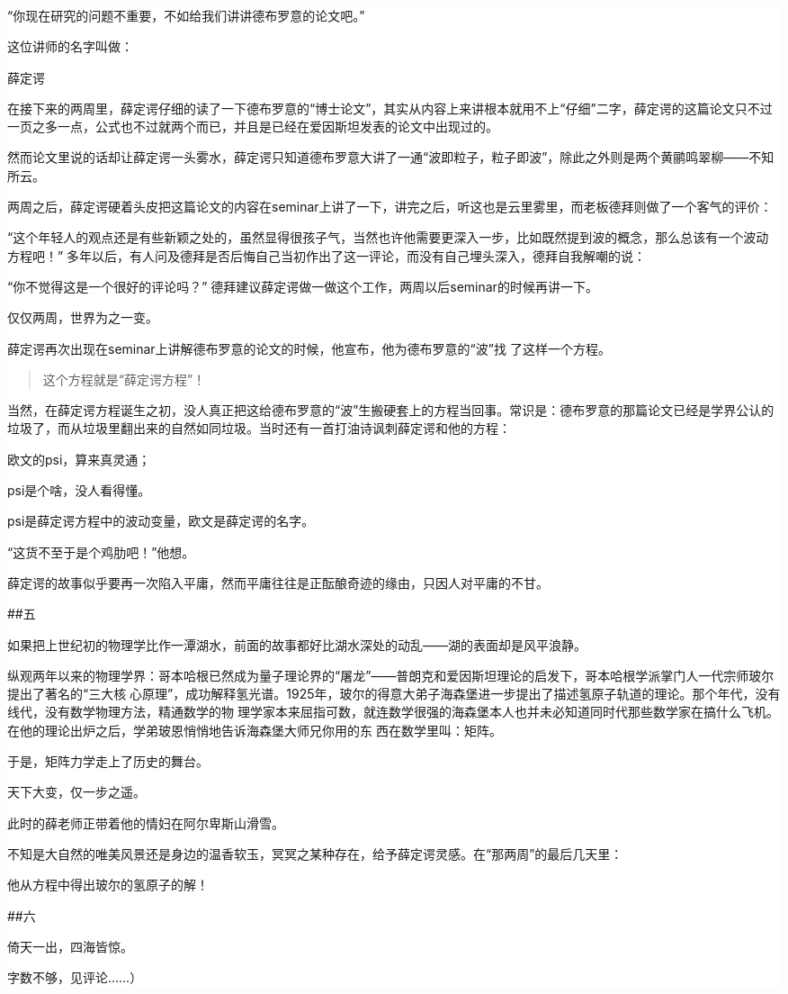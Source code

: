    “你现在研究的问题不重要，不如给我们讲讲德布罗意的论文吧。”

   这位讲师的名字叫做：

薛定谔

在接下来的两周里，薛定谔仔细的读了一下德布罗意的“博士论文”，其实从内容上来讲根本就用不上“仔细”二字，薛定谔的这篇论文只不过一页之多一点，公式也不过就两个而已，并且是已经在爱因斯坦发表的论文中出现过的。

然而论文里说的话却让薛定谔一头雾水，薛定谔只知道德布罗意大讲了一通“波即粒子，粒子即波”，除此之外则是两个黄鹂鸣翠柳——不知所云。

两周之后，薛定谔硬着头皮把这篇论文的内容在seminar上讲了一下，讲完之后，听这也是云里雾里，而老板德拜则做了一个客气的评价：

   “这个年轻人的观点还是有些新颖之处的，虽然显得很孩子气，当然也许他需要更深入一步，比如既然提到波的概念，那么总该有一个波动方程吧！” 
   多年以后，有人问及德拜是否后悔自己当初作出了这一评论，而没有自己埋头深入，德拜自我解嘲的说：

   “你不觉得这是一个很好的评论吗？” 
德拜建议薛定谔做一做这个工作，两周以后seminar的时候再讲一下。


   仅仅两周，世界为之一变。

   薛定谔再次出现在seminar上讲解德布罗意的论文的时候，他宣布，他为德布罗意的“波”找 了这样一个方程。

>这个方程就是“薛定谔方程”！

   当然，在薛定谔方程诞生之初，没人真正把这给德布罗意的“波”生搬硬套上的方程当回事。常识是：德布罗意的那篇论文已经是学界公认的垃圾了，而从垃圾里翻出来的自然如同垃圾。当时还有一首打油诗讽刺薛定谔和他的方程：

欧文的psi，算来真灵通；

psi是个啥，没人看得懂。

 

psi是薛定谔方程中的波动变量，欧文是薛定谔的名字。

“这货不至于是个鸡肋吧！”他想。

薛定谔的故事似乎要再一次陷入平庸，然而平庸往往是正酝酿奇迹的缘由，只因人对平庸的不甘。

##五

如果把上世纪初的物理学比作一潭湖水，前面的故事都好比湖水深处的动乱——湖的表面却是风平浪静。

纵观两年以来的物理学界：哥本哈根已然成为量子理论界的“屠龙”——普朗克和爱因斯坦理论的启发下，哥本哈根学派掌门人一代宗师玻尔提出了著名的“三大核 心原理”，成功解释氢光谱。1925年，玻尔的得意大弟子海森堡进一步提出了描述氢原子轨道的理论。那个年代，没有线代，没有数学物理方法，精通数学的物 理学家本来屈指可数，就连数学很强的海森堡本人也并未必知道同时代那些数学家在搞什么飞机。在他的理论出炉之后，学弟玻恩悄悄地告诉海森堡大师兄你用的东 西在数学里叫：矩阵。

于是，矩阵力学走上了历史的舞台。

天下大变，仅一步之遥。

此时的薛老师正带着他的情妇在阿尔卑斯山滑雪。

不知是大自然的唯美风景还是身边的温香软玉，冥冥之某种存在，给予薛定谔灵感。在“那两周”的最后几天里：

他从方程中得出玻尔的氢原子的解！

##六

倚天一出，四海皆惊。

字数不够，见评论……）
 